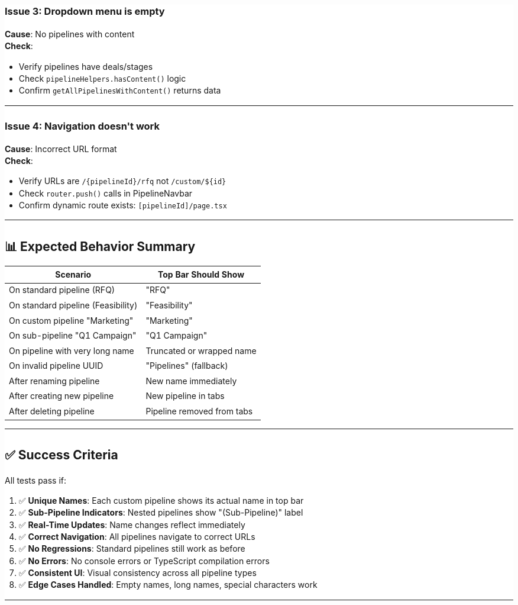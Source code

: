 ### Issue 3: Dropdown menu is empty
**Cause**: No pipelines with content  
**Check**:
- Verify pipelines have deals/stages
- Check `pipelineHelpers.hasContent()` logic
- Confirm `getAllPipelinesWithContent()` returns data

---

### Issue 4: Navigation doesn't work
**Cause**: Incorrect URL format  
**Check**:
- Verify URLs are `/{pipelineId}/rfq` not `/custom/${id}`
- Check `router.push()` calls in PipelineNavbar
- Confirm dynamic route exists: `[pipelineId]/page.tsx`

---

## 📊 Expected Behavior Summary

| Scenario | Top Bar Should Show |
|----------|---------------------|
| On standard pipeline (RFQ) | "RFQ" |
| On standard pipeline (Feasibility) | "Feasibility" |
| On custom pipeline "Marketing" | "Marketing" |
| On sub-pipeline "Q1 Campaign" | "Q1 Campaign" |
| On pipeline with very long name | Truncated or wrapped name |
| On invalid pipeline UUID | "Pipelines" (fallback) |
| After renaming pipeline | New name immediately |
| After creating new pipeline | New pipeline in tabs |
| After deleting pipeline | Pipeline removed from tabs |

---

## ✅ Success Criteria

All tests pass if:

1. ✅ **Unique Names**: Each custom pipeline shows its actual name in top bar
2. ✅ **Sub-Pipeline Indicators**: Nested pipelines show "(Sub-Pipeline)" label
3. ✅ **Real-Time Updates**: Name changes reflect immediately
4. ✅ **Correct Navigation**: All pipelines navigate to correct URLs
5. ✅ **No Regressions**: Standard pipelines still work as before
6. ✅ **No Errors**: No console errors or TypeScript compilation errors
7. ✅ **Consistent UI**: Visual consistency across all pipeline types
8. ✅ **Edge Cases Handled**: Empty names, long names, special characters work

---